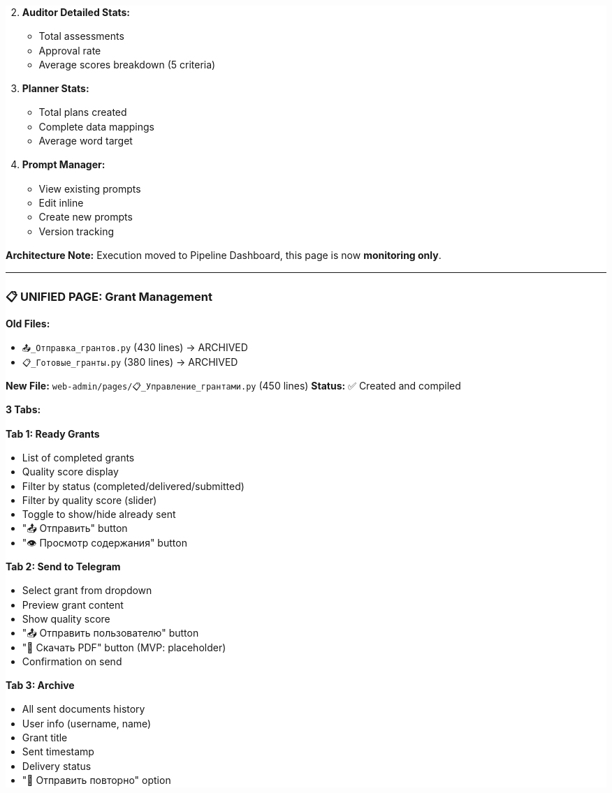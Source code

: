 2. **Auditor Detailed Stats:**
   - Total assessments
   - Approval rate
   - Average scores breakdown (5 criteria)

3. **Planner Stats:**
   - Total plans created
   - Complete data mappings
   - Average word target

4. **Prompt Manager:**
   - View existing prompts
   - Edit inline
   - Create new prompts
   - Version tracking

**Architecture Note:**
Execution moved to Pipeline Dashboard, this page is now **monitoring only**.

---

### 📋 UNIFIED PAGE: Grant Management
**Old Files:**
- `📤_Отправка_грантов.py` (430 lines) → ARCHIVED
- `📋_Готовые_гранты.py` (380 lines) → ARCHIVED

**New File:** `web-admin/pages/📋_Управление_грантами.py` (450 lines)
**Status:** ✅ Created and compiled

**3 Tabs:**

**Tab 1: Ready Grants**
- List of completed grants
- Quality score display
- Filter by status (completed/delivered/submitted)
- Filter by quality score (slider)
- Toggle to show/hide already sent
- "📤 Отправить" button
- "👁️ Просмотр содержания" button

**Tab 2: Send to Telegram**
- Select grant from dropdown
- Preview grant content
- Show quality score
- "📤 Отправить пользователю" button
- "💾 Скачать PDF" button (MVP: placeholder)
- Confirmation on send

**Tab 3: Archive**
- All sent documents history
- User info (username, name)
- Grant title
- Sent timestamp
- Delivery status
- "🔄 Отправить повторно" option
